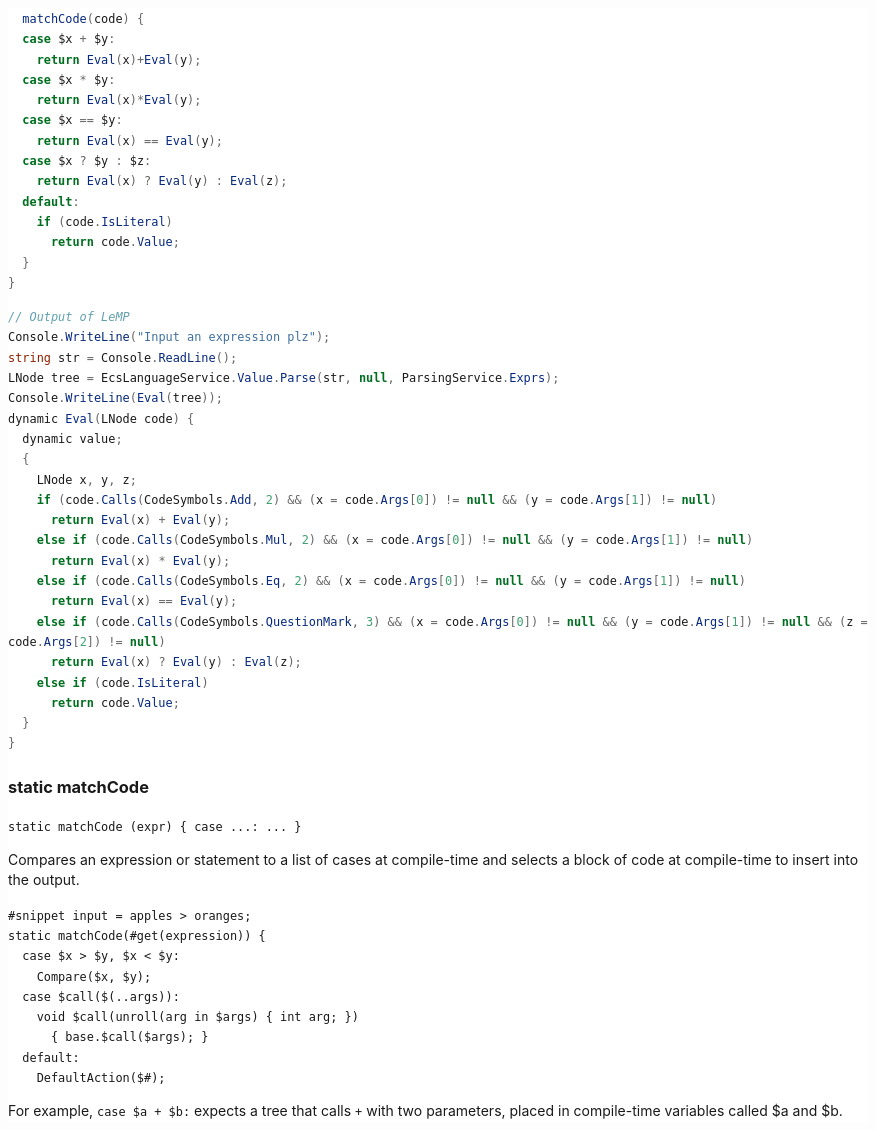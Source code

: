 ~~~csharp
  matchCode(code) {
  case $x + $y:
    return Eval(x)+Eval(y);
  case $x * $y:
    return Eval(x)*Eval(y);
  case $x == $y:
    return Eval(x) == Eval(y);
  case $x ? $y : $z:
    return Eval(x) ? Eval(y) : Eval(z);
  default:
    if (code.IsLiteral)
      return code.Value;
  }
}
~~~

~~~csharp
// Output of LeMP
Console.WriteLine("Input an expression plz");
string str = Console.ReadLine();
LNode tree = EcsLanguageService.Value.Parse(str, null, ParsingService.Exprs);
Console.WriteLine(Eval(tree));
dynamic Eval(LNode code) {
  dynamic value;
  {
    LNode x, y, z;
    if (code.Calls(CodeSymbols.Add, 2) && (x = code.Args[0]) != null && (y = code.Args[1]) != null)
      return Eval(x) + Eval(y);
    else if (code.Calls(CodeSymbols.Mul, 2) && (x = code.Args[0]) != null && (y = code.Args[1]) != null)
      return Eval(x) * Eval(y);
    else if (code.Calls(CodeSymbols.Eq, 2) && (x = code.Args[0]) != null && (y = code.Args[1]) != null)
      return Eval(x) == Eval(y);
    else if (code.Calls(CodeSymbols.QuestionMark, 3) && (x = code.Args[0]) != null && (y = code.Args[1]) != null && (z = code.Args[2]) != null)
      return Eval(x) ? Eval(y) : Eval(z);
    else if (code.IsLiteral)
      return code.Value;
  }
}
~~~
</div>

### static matchCode ###

    static matchCode (expr) { case ...: ... }

Compares an expression or statement to a list of cases at compile-time and selects a block of code at compile-time to insert into the output.

~~~exec
#snippet input = apples > oranges; 
static matchCode(#get(expression)) {
  case $x > $y, $x < $y:
    Compare($x, $y);
  case $call($(..args)): 
    void $call(unroll(arg in $args) { int arg; }) 
      { base.$call($args); }
  default:
    DefaultAction($#);
~~~

For example, `case $a + $b:` expects a tree that calls `+` with two parameters, placed in compile-time variables called $a and $b.
